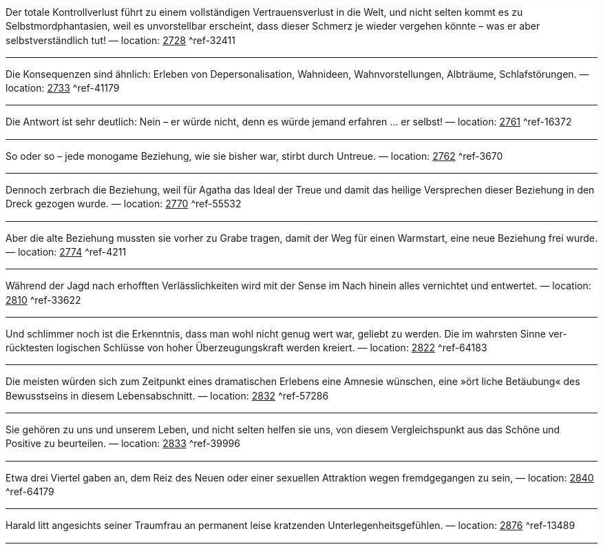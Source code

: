Der totale Kontrollverlust führt zu einem vollständigen Vertrauensverlust in die Welt, und nicht selten kommt es zu Selbstmordphantasien, weil es unvorstellbar erscheint, dass dieser Schmerz je wieder vergehen könnte – was er aber selbstverständlich tut! — location: [2728](kindle://book?action=open&asin=B005OPSWWY&location=2728) ^ref-32411

---
Die Konsequenzen sind ähnlich: Erleben von Depersonalisation, Wahnideen, Wahnvorstellungen, Albträume, Schlafstörungen. — location: [2733](kindle://book?action=open&asin=B005OPSWWY&location=2733) ^ref-41179

---
Die Antwort ist sehr deutlich: Nein – er würde nicht, denn es würde jemand erfahren … er selbst! — location: [2761](kindle://book?action=open&asin=B005OPSWWY&location=2761) ^ref-16372

---
So oder so – jede monogame Beziehung, wie sie bisher war, stirbt durch Untreue. — location: [2762](kindle://book?action=open&asin=B005OPSWWY&location=2762) ^ref-3670

---
Dennoch zerbrach die Beziehung, weil für Agatha das Ideal der Treue und damit das heilige Versprechen dieser Beziehung in den Dreck gezogen wurde. — location: [2770](kindle://book?action=open&asin=B005OPSWWY&location=2770) ^ref-55532

---
Aber die alte Beziehung mussten sie vorher zu Grabe tragen, damit der Weg für einen Warmstart, eine neue Beziehung frei wurde. — location: [2774](kindle://book?action=open&asin=B005OPSWWY&location=2774) ^ref-4211

---
Während der Jagd nach erhofften Verlässlichkeiten wird mit der Sense im Nach hinein alles vernichtet und entwertet. — location: [2810](kindle://book?action=open&asin=B005OPSWWY&location=2810) ^ref-33622

---
Und schlimmer noch ist die Erkenntnis, dass man wohl nicht genug wert war, geliebt zu werden. Die im wahrsten Sinne ver-rücktesten logischen Schlüsse von hoher Überzeugungskraft werden kreiert. — location: [2822](kindle://book?action=open&asin=B005OPSWWY&location=2822) ^ref-64183

---
Die meisten würden sich zum Zeitpunkt eines dramatischen Erlebens eine Amnesie wünschen, eine »ört liche Betäubung« des Bewusstseins in diesem Lebensabschnitt. — location: [2832](kindle://book?action=open&asin=B005OPSWWY&location=2832) ^ref-57286

---
Sie gehören zu uns und unserem Leben, und nicht selten helfen sie uns, von diesem Vergleichspunkt aus das Schöne und Positive zu beurteilen. — location: [2833](kindle://book?action=open&asin=B005OPSWWY&location=2833) ^ref-39996

---
Etwa drei Viertel gaben an, dem Reiz des Neuen oder einer sexuellen Attraktion wegen fremdgegangen zu sein, — location: [2840](kindle://book?action=open&asin=B005OPSWWY&location=2840) ^ref-64179

---
Harald litt angesichts seiner Traumfrau an permanent leise kratzenden Unterlegenheitsgefühlen. — location: [2876](kindle://book?action=open&asin=B005OPSWWY&location=2876) ^ref-13489

---